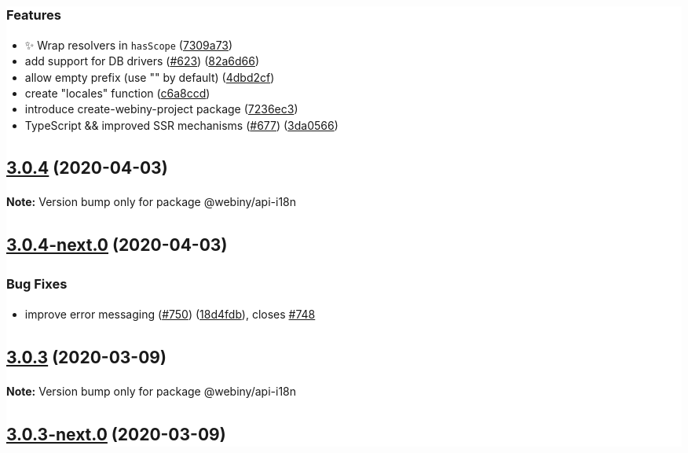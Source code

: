
### Features

* ✨  Wrap resolvers in `hasScope` ([7309a73](https://github.com/webiny/webiny-js/commit/7309a73c863d1bd3dbc41ea2b73864010407414d))
* add support for DB drivers ([#623](https://github.com/webiny/webiny-js/issues/623)) ([82a6d66](https://github.com/webiny/webiny-js/commit/82a6d66d5ad96e4da13c035d2524c03bd50a7dff))
* allow empty prefix (use "" by default) ([4dbd2cf](https://github.com/webiny/webiny-js/commit/4dbd2cfa0b5bf2dd223a674778f0b6d4f7e128cb))
* create "locales" function ([c6a8ccd](https://github.com/webiny/webiny-js/commit/c6a8ccdfaa8d4a4f3a834a7ab2695d74b7b857f4))
* introduce create-webiny-project package ([7236ec3](https://github.com/webiny/webiny-js/commit/7236ec36a40ca816c0d20099c793745fa125ddce))
* TypeScript && improved SSR mechanisms ([#677](https://github.com/webiny/webiny-js/issues/677)) ([3da0566](https://github.com/webiny/webiny-js/commit/3da0566f29e1d46df0e7c357be0b42bdaa4c7d2b))





## [3.0.4](https://github.com/webiny/webiny-js/compare/@webiny/api-i18n@3.0.4-next.0...@webiny/api-i18n@3.0.4) (2020-04-03)

**Note:** Version bump only for package @webiny/api-i18n





## [3.0.4-next.0](https://github.com/webiny/webiny-js/compare/@webiny/api-i18n@3.0.3...@webiny/api-i18n@3.0.4-next.0) (2020-04-03)


### Bug Fixes

* improve error messaging  ([#750](https://github.com/webiny/webiny-js/issues/750)) ([18d4fdb](https://github.com/webiny/webiny-js/commit/18d4fdbce356cde916f7ec57cabbe24bb06260f6)), closes [#748](https://github.com/webiny/webiny-js/issues/748)





## [3.0.3](https://github.com/webiny/webiny-js/compare/@webiny/api-i18n@3.0.3-next.0...@webiny/api-i18n@3.0.3) (2020-03-09)

**Note:** Version bump only for package @webiny/api-i18n





## [3.0.3-next.0](https://github.com/webiny/webiny-js/compare/@webiny/api-i18n@3.0.2...@webiny/api-i18n@3.0.3-next.0) (2020-03-09)
